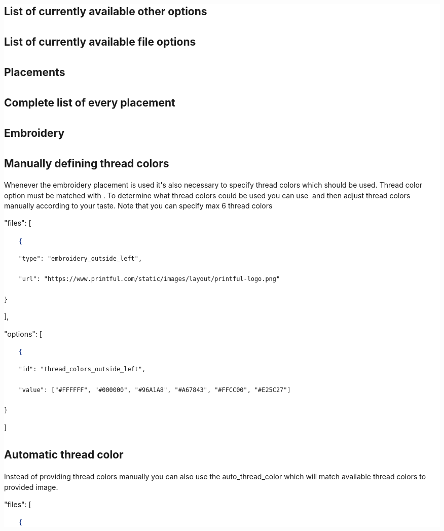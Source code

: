 ## List of currently available other options

## List of currently available file options

## Placements

## Complete list of every placement

## Embroidery

## Manually defining thread colors

Whenever the embroidery placement is used it's also necessary to specify thread colors which should be used. Thread color option must be matched with .
To determine what thread colors could be used you can use  and then adjust thread colors manually according to your taste.
Note that you can specify max 6 thread colors

"files": [

```json
    {
```

        "type": "embroidery_outside_left",

        "url": "https://www.printful.com/static/images/layout/printful-logo.png"

    }

],

"options": [

```json
    {
```

        "id": "thread_colors_outside_left",

        "value": ["#FFFFFF", "#000000", "#96A1A8", "#A67843", "#FFCC00", "#E25C27"]

    }

]

## Automatic thread color

Instead of providing thread colors manually you can also use the auto_thread_color which will match available thread colors to provided image.

"files": [

```json
    {
```
